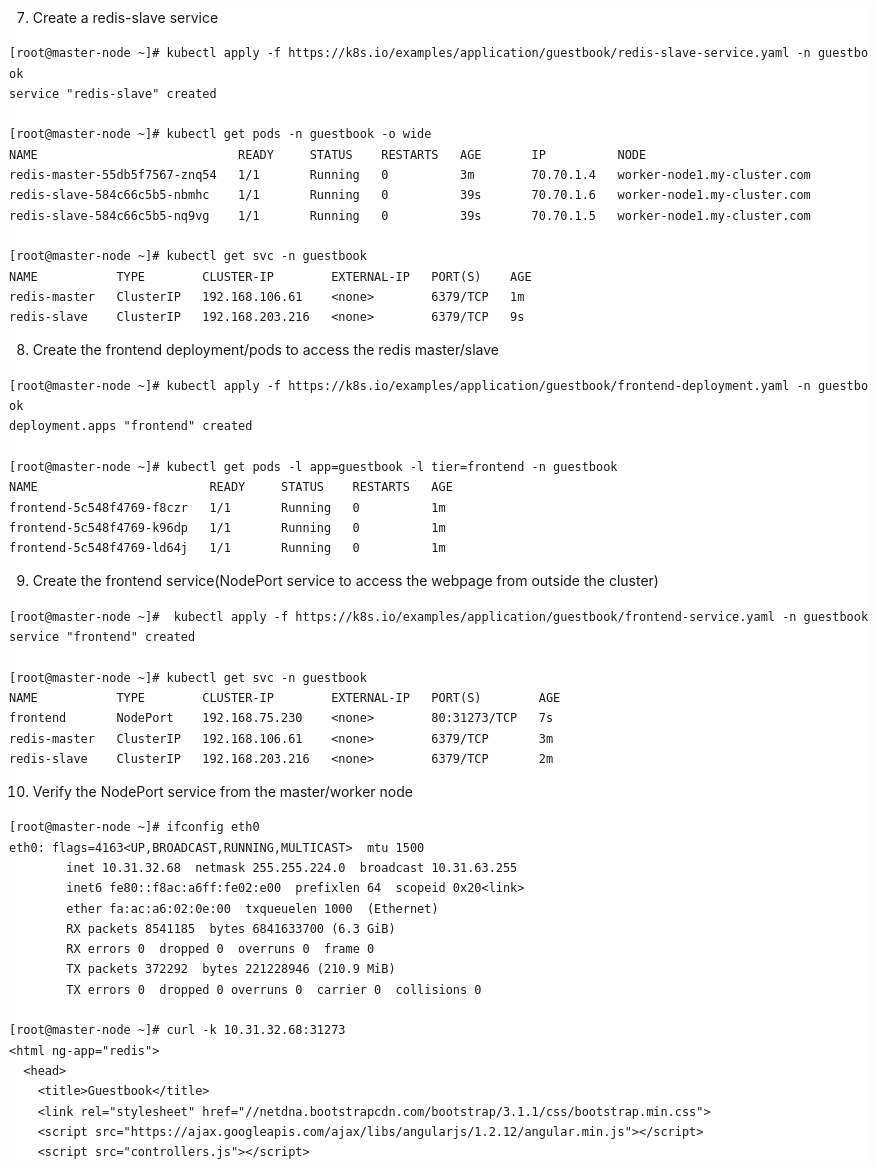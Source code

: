 7. Create a redis-slave service
```
[root@master-node ~]# kubectl apply -f https://k8s.io/examples/application/guestbook/redis-slave-service.yaml -n guestbook
service "redis-slave" created

[root@master-node ~]# kubectl get pods -n guestbook -o wide
NAME                            READY     STATUS    RESTARTS   AGE       IP          NODE
redis-master-55db5f7567-znq54   1/1       Running   0          3m        70.70.1.4   worker-node1.my-cluster.com
redis-slave-584c66c5b5-nbmhc    1/1       Running   0          39s       70.70.1.6   worker-node1.my-cluster.com
redis-slave-584c66c5b5-nq9vg    1/1       Running   0          39s       70.70.1.5   worker-node1.my-cluster.com

[root@master-node ~]# kubectl get svc -n guestbook
NAME           TYPE        CLUSTER-IP        EXTERNAL-IP   PORT(S)    AGE
redis-master   ClusterIP   192.168.106.61    <none>        6379/TCP   1m
redis-slave    ClusterIP   192.168.203.216   <none>        6379/TCP   9s
```

8. Create the frontend deployment/pods to access the redis master/slave
```
[root@master-node ~]# kubectl apply -f https://k8s.io/examples/application/guestbook/frontend-deployment.yaml -n guestbook
deployment.apps "frontend" created

[root@master-node ~]# kubectl get pods -l app=guestbook -l tier=frontend -n guestbook
NAME                        READY     STATUS    RESTARTS   AGE
frontend-5c548f4769-f8czr   1/1       Running   0          1m
frontend-5c548f4769-k96dp   1/1       Running   0          1m
frontend-5c548f4769-ld64j   1/1       Running   0          1m
```

9. Create the frontend service(NodePort service to access the webpage from outside the cluster)
```
[root@master-node ~]#  kubectl apply -f https://k8s.io/examples/application/guestbook/frontend-service.yaml -n guestbook
service "frontend" created

[root@master-node ~]# kubectl get svc -n guestbook
NAME           TYPE        CLUSTER-IP        EXTERNAL-IP   PORT(S)        AGE
frontend       NodePort    192.168.75.230    <none>        80:31273/TCP   7s
redis-master   ClusterIP   192.168.106.61    <none>        6379/TCP       3m
redis-slave    ClusterIP   192.168.203.216   <none>        6379/TCP       2m
```

10. Verify the NodePort service from the master/worker node
```
[root@master-node ~]# ifconfig eth0
eth0: flags=4163<UP,BROADCAST,RUNNING,MULTICAST>  mtu 1500
        inet 10.31.32.68  netmask 255.255.224.0  broadcast 10.31.63.255
        inet6 fe80::f8ac:a6ff:fe02:e00  prefixlen 64  scopeid 0x20<link>
        ether fa:ac:a6:02:0e:00  txqueuelen 1000  (Ethernet)
        RX packets 8541185  bytes 6841633700 (6.3 GiB)
        RX errors 0  dropped 0  overruns 0  frame 0
        TX packets 372292  bytes 221228946 (210.9 MiB)
        TX errors 0  dropped 0 overruns 0  carrier 0  collisions 0

[root@master-node ~]# curl -k 10.31.32.68:31273
<html ng-app="redis">
  <head>
    <title>Guestbook</title>
    <link rel="stylesheet" href="//netdna.bootstrapcdn.com/bootstrap/3.1.1/css/bootstrap.min.css">
    <script src="https://ajax.googleapis.com/ajax/libs/angularjs/1.2.12/angular.min.js"></script>
    <script src="controllers.js"></script>
```
